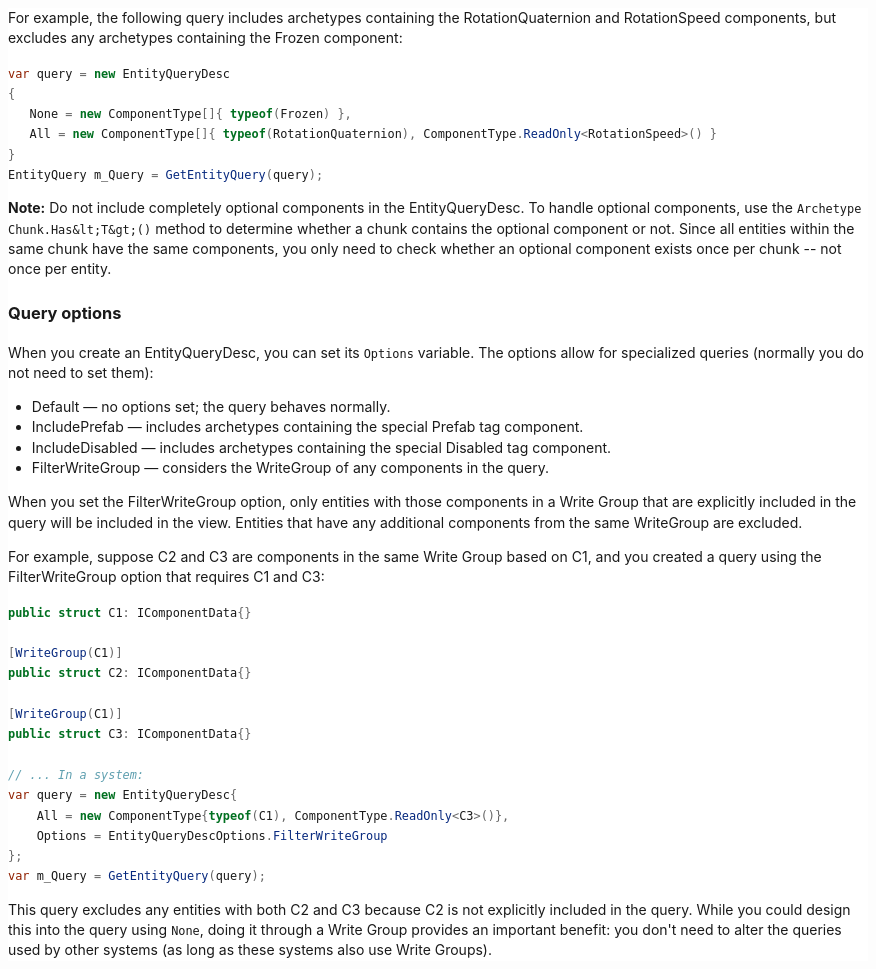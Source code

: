 For example, the following query includes archetypes containing the RotationQuaternion and RotationSpeed components, but excludes any archetypes containing the Frozen component:

``` c#
var query = new EntityQueryDesc
{
   None = new ComponentType[]{ typeof(Frozen) },
   All = new ComponentType[]{ typeof(RotationQuaternion), ComponentType.ReadOnly<RotationSpeed>() }
}
EntityQuery m_Query = GetEntityQuery(query);
```

**Note:** Do not include completely optional components in the EntityQueryDesc. To handle optional components, use the `ArchetypeChunk.Has&lt;T&gt;()` method to determine whether a chunk contains the optional component or not. Since all entities within the same chunk have the same components, you only need to check whether an optional component exists once per chunk -- not once per entity.

### Query options

When you create an EntityQueryDesc, you can set its `Options` variable. The options allow for specialized queries (normally you do not need to set them):

* Default — no options set; the query behaves normally.
* IncludePrefab — includes archetypes containing the special Prefab tag component.
* IncludeDisabled — includes archetypes containing the special Disabled tag component.
* FilterWriteGroup — considers the WriteGroup of any components in the query.

When you set the FilterWriteGroup option, only entities with those components in a Write Group that are explicitly included in the query will be included in the view. Entities that have any additional components from the same WriteGroup are excluded.

For example, suppose C2 and C3 are components in the same Write Group based on C1, and you created a query using the FilterWriteGroup option that requires C1 and C3:

``` c#
public struct C1: IComponentData{}

[WriteGroup(C1)]
public struct C2: IComponentData{}

[WriteGroup(C1)]
public struct C3: IComponentData{}

// ... In a system:
var query = new EntityQueryDesc{
    All = new ComponentType{typeof(C1), ComponentType.ReadOnly<C3>()},
    Options = EntityQueryDescOptions.FilterWriteGroup
};
var m_Query = GetEntityQuery(query);
```

This query excludes any entities with both C2 and C3 because C2 is not explicitly included in the query. While you could design this into the query using `None`, doing it through a Write Group provides an important benefit: you don't need to alter the queries used by other systems (as long as these systems also use Write Groups). 
